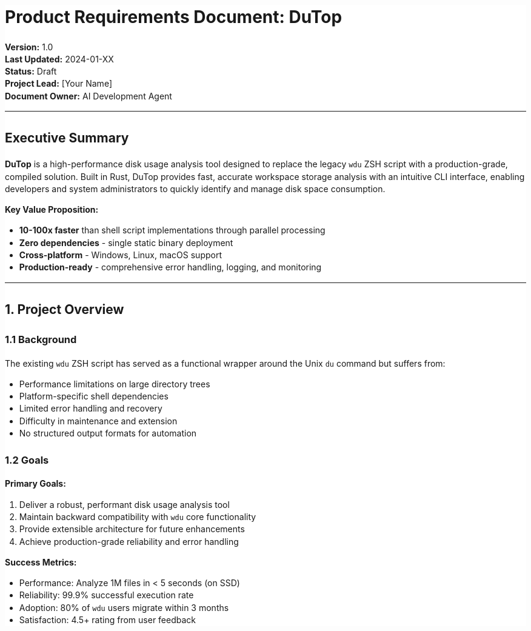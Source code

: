 # Product Requirements Document: DuTop

**Version:** 1.0  
**Last Updated:** 2024-01-XX  
**Status:** Draft  
**Project Lead:** [Your Name]  
**Document Owner:** AI Development Agent

---

## Executive Summary

**DuTop** is a high-performance disk usage analysis tool designed to replace the legacy `wdu` ZSH script with a production-grade, compiled solution. Built in Rust, DuTop provides fast, accurate workspace storage analysis with an intuitive CLI interface, enabling developers and system administrators to quickly identify and manage disk space consumption.

**Key Value Proposition:**
- **10-100x faster** than shell script implementations through parallel processing
- **Zero dependencies** - single static binary deployment
- **Cross-platform** - Windows, Linux, macOS support
- **Production-ready** - comprehensive error handling, logging, and monitoring

---

## 1. Project Overview

### 1.1 Background

The existing `wdu` ZSH script has served as a functional wrapper around the Unix `du` command but suffers from:
- Performance limitations on large directory trees
- Platform-specific shell dependencies
- Limited error handling and recovery
- Difficulty in maintenance and extension
- No structured output formats for automation

### 1.2 Goals

**Primary Goals:**
1. Deliver a robust, performant disk usage analysis tool
2. Maintain backward compatibility with `wdu` core functionality
3. Provide extensible architecture for future enhancements
4. Achieve production-grade reliability and error handling

**Success Metrics:**
- Performance: Analyze 1M files in < 5 seconds (on SSD)
- Reliability: 99.9% successful execution rate
- Adoption: 80% of `wdu` users migrate within 3 months
- Satisfaction: 4.5+ rating from user feedback
